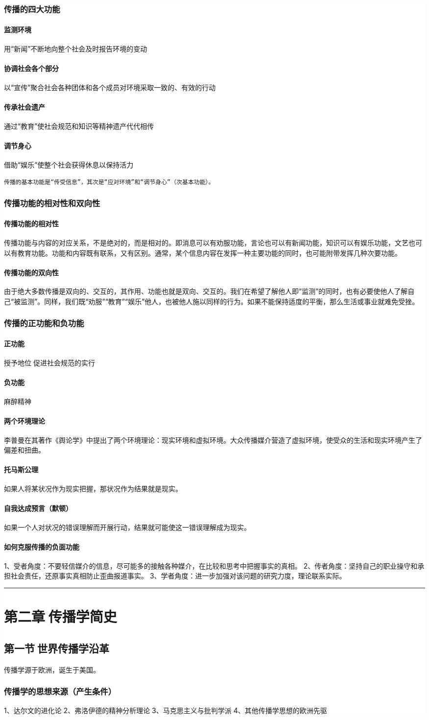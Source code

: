 ### 传播的四大功能
#### 监测环境
用“新闻”不断地向整个社会及时报告环境的变动
#### 协调社会各个部分
以“宣传”聚合社会各种团体和各个成员对环境采取一致的、有效的行动
#### 传承社会遗产
通过“教育”使社会规范和知识等精神遗产代代相传
#### 调节身心
借助“娱乐”使整个社会获得休息以保持活力

	传播的基本功能是“传受信息”，其次是“应对环境”和“调节身心”（次基本功能）。

### 传播功能的相对性和双向性
#### 传播功能的相对性
传播功能与内容的对应关系，不是绝对的，而是相对的。即消息可以有劝服功能，言论也可以有新闻功能，知识可以有娱乐功能，文艺也可以有教育功能。功能和内容既有联系，又有区别。通常，某个信息内容在发挥一种主要功能的同时，也可能附带发挥几种次要功能。
#### 传播功能的双向性
由于绝大多数传播是双向的、交互的，其作用、功能也就是双向、交互的。我们在希望了解他人即“监测”的同时，也有必要使他人了解自己“被监测”。同样，我们既“劝服”“教育”“娱乐”他人，也被他人施以同样的行为。如果不能保持适度的平衡，那么生活或事业就难免受挫。

### 传播的正功能和负功能
#### 正功能
授予地位
促进社会规范的实行
#### 负功能
麻醉精神
#### 两个环境理论
李普曼在其著作《舆论学》中提出了两个环境理论：现实环境和虚拟环境。大众传播媒介营造了虚拟环境，使受众的生活和现实环境产生了偏差和扭曲。

#### 托马斯公理
如果人将某状况作为现实把握，那状况作为结果就是现实。
#### 自我达成预言（默顿）
如果一个人对状况的错误理解而开展行动，结果就可能使这一错误理解成为现实。
#### 如何克服传播的负面功能
1、受者角度：不要轻信媒介的信息，尽可能多的接触各种媒介，在比较和思考中把握事实的真相。
2、传者角度：坚持自己的职业操守和承担社会责任，还原事实真相防止歪曲报道事实。
3、学者角度：进一步加强对该问题的研究力度，理论联系实际。

---

# 第二章  传播学简史

## 第一节  世界传播学沿革
传播学源于欧洲，诞生于美国。
### 传播学的思想来源（产生条件）
1、达尔文的进化论
2、弗洛伊德的精神分析理论
3、马克思主义与批判学派
4、其他传播学思想的欧洲先驱
	
